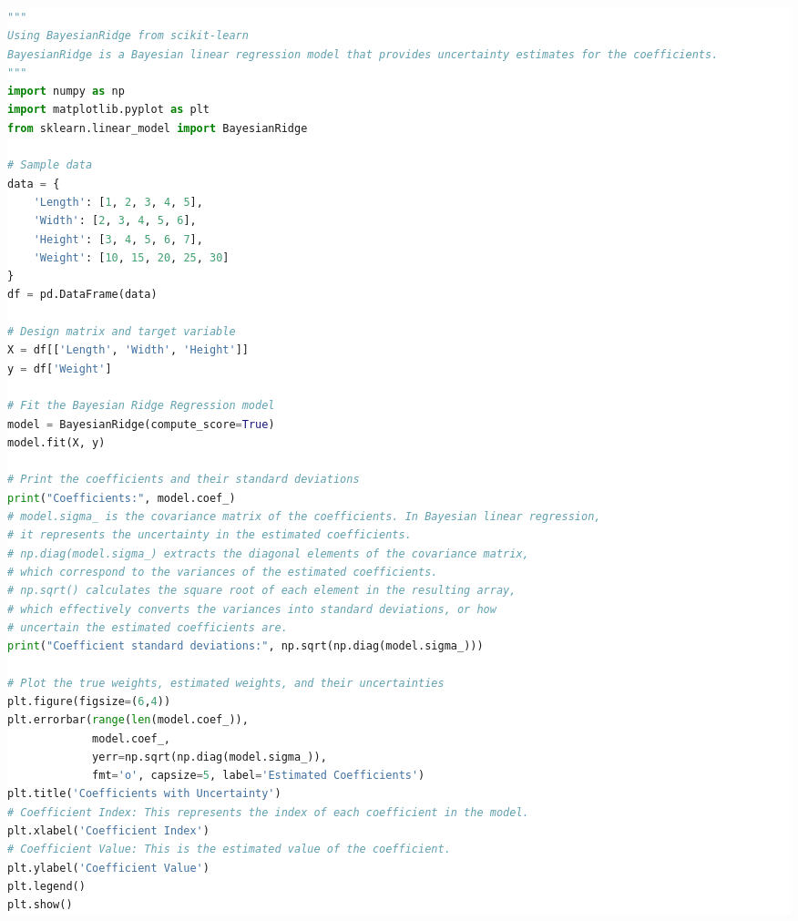 



```python
"""
Using BayesianRidge from scikit-learn
BayesianRidge is a Bayesian linear regression model that provides uncertainty estimates for the coefficients.
"""
import numpy as np
import matplotlib.pyplot as plt
from sklearn.linear_model import BayesianRidge

# Sample data
data = {
    'Length': [1, 2, 3, 4, 5],
    'Width': [2, 3, 4, 5, 6],
    'Height': [3, 4, 5, 6, 7],
    'Weight': [10, 15, 20, 25, 30]
}
df = pd.DataFrame(data)

# Design matrix and target variable
X = df[['Length', 'Width', 'Height']]
y = df['Weight']

# Fit the Bayesian Ridge Regression model
model = BayesianRidge(compute_score=True)
model.fit(X, y)

# Print the coefficients and their standard deviations
print("Coefficients:", model.coef_)
# model.sigma_ is the covariance matrix of the coefficients. In Bayesian linear regression,
# it represents the uncertainty in the estimated coefficients.
# np.diag(model.sigma_) extracts the diagonal elements of the covariance matrix, 
# which correspond to the variances of the estimated coefficients.
# np.sqrt() calculates the square root of each element in the resulting array,
# which effectively converts the variances into standard deviations, or how
# uncertain the estimated coefficients are.
print("Coefficient standard deviations:", np.sqrt(np.diag(model.sigma_)))

# Plot the true weights, estimated weights, and their uncertainties
plt.figure(figsize=(6,4))
plt.errorbar(range(len(model.coef_)), 
             model.coef_, 
             yerr=np.sqrt(np.diag(model.sigma_)), 
             fmt='o', capsize=5, label='Estimated Coefficients')
plt.title('Coefficients with Uncertainty')
# Coefficient Index: This represents the index of each coefficient in the model.
plt.xlabel('Coefficient Index')
# Coefficient Value: This is the estimated value of the coefficient.
plt.ylabel('Coefficient Value')
plt.legend()
plt.show()

```
